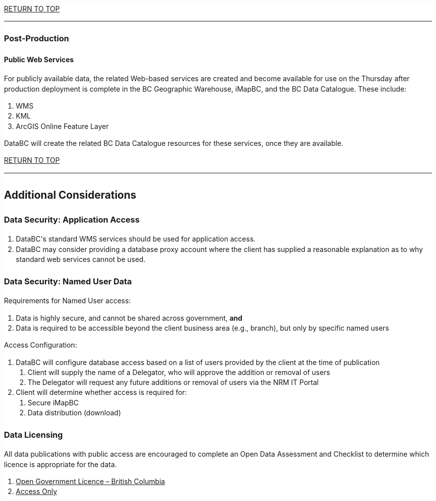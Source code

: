 [RETURN TO TOP][1] 

-----------------------

### Post-Production

#### Public Web Services

For publicly available data, the related Web-based services are created and become available for use on the Thursday after production deployment is complete in the BC Geographic Warehouse, iMapBC, and the BC Data Catalogue. These include:
1. WMS
1. KML
1. ArcGIS Online Feature Layer

DataBC will create the related BC Data Catalogue resources for these services, once they are available.

[RETURN TO TOP][1] 

-----------------------

## Additional Considerations

### Data Security: Application Access

1. DataBC's standard WMS services should be used for application access.
1. DataBC may consider providing a database proxy account where the client has supplied a reasonable explanation as to why standard web services cannot be used.

### Data Security: Named User Data

Requirements for Named User access:
1. Data is highly secure, and cannot be shared across government, **and**
1. Data is required to be accessible beyond the client business area (e.g., branch), but only by specific named users

Access Configuration:
1. DataBC will configure database access based on a list of users provided by the client at the time of publication
	1. Client will supply the name of a Delegator, who will approve the addition or removal of users
	1. The Delegator will request any future additions or removal of users via the NRM IT Portal
1. Client will determine whether access is required for:
	1. Secure iMapBC
	1. Data distribution (download)

### Data Licensing

All data publications with public access are encouraged to complete an Open Data Assessment and Checklist to determine which licence is appropriate for the data.
1. [Open Government Licence – British Columbia](https://www2.gov.bc.ca/gov/content?id=A519A56BC2BF44E4A008B33FCF527F61)
1. [Access Only](https://www2.gov.bc.ca/gov/content?id=1AAACC9C65754E4D89A118B875E0FBDA)


[1]: #bc-geographic-warehouse-data-publication
